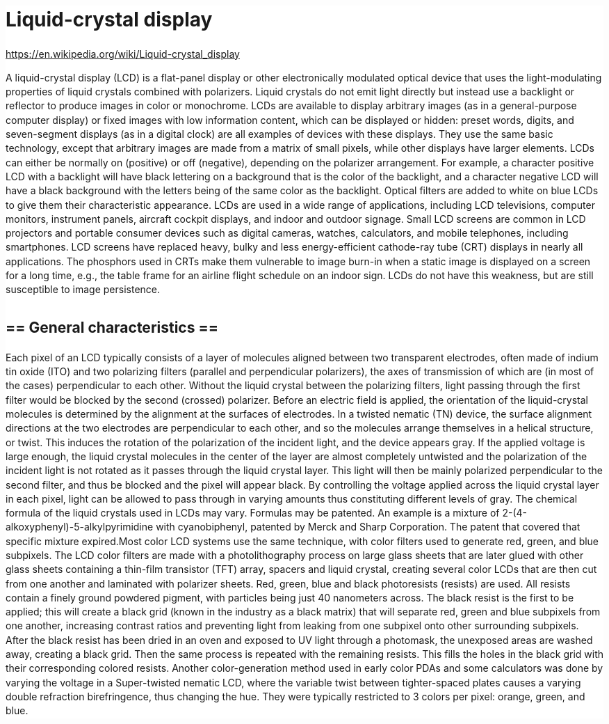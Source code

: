 # Liquid-crystal display

https://en.wikipedia.org/wiki/Liquid-crystal_display

A liquid-crystal display (LCD) is a flat-panel display or other electronically modulated optical device that uses the light-modulating properties of liquid crystals combined with polarizers. Liquid crystals do not emit light directly but instead use a backlight or reflector to produce images in color or monochrome. LCDs are available to display arbitrary images (as in a general-purpose computer display) or fixed images with low information content, which can be displayed or hidden: preset words, digits, and seven-segment displays (as in a digital clock) are all examples of devices with these displays. They use the same basic technology, except that arbitrary images are made from a matrix of small pixels, while other displays have larger elements. LCDs can either be normally on (positive) or off (negative), depending on the polarizer arrangement. For example, a character positive LCD with a backlight will have black lettering on a background that is the color of the backlight, and a character negative LCD will have a black background with the letters being of the same color as the backlight. Optical filters are added to white on blue LCDs to give them their characteristic appearance.
LCDs are used in a wide range of applications, including LCD televisions, computer monitors, instrument panels, aircraft cockpit displays, and indoor and outdoor signage. Small LCD screens are common in LCD projectors and portable consumer devices such as digital cameras, watches, calculators, and mobile telephones, including smartphones. LCD screens have replaced heavy, bulky and less energy-efficient cathode-ray tube (CRT) displays in nearly all applications. The phosphors used in CRTs make them vulnerable to image burn-in when a static image is displayed on a screen for a long time, e.g., the table frame for an airline flight schedule on an indoor sign. LCDs do not have this weakness, but are still susceptible to image persistence.


## == General characteristics ==
Each pixel of an LCD typically consists of a layer of molecules aligned between two transparent electrodes, often made of indium tin oxide (ITO) and two polarizing filters (parallel and perpendicular polarizers), the axes of transmission of which are (in most of the cases) perpendicular to each other. Without the liquid crystal between the polarizing filters, light passing through the first filter would be blocked by the second (crossed) polarizer. Before an electric field is applied, the orientation of the liquid-crystal molecules is determined by the alignment at the surfaces of electrodes. In a twisted nematic (TN) device, the surface alignment directions at the two electrodes are perpendicular to each other, and so the molecules arrange themselves in a helical structure, or twist. This induces the rotation of the polarization of the incident light, and the device appears gray. If the applied voltage is large enough, the liquid crystal molecules in the center of the layer are almost completely untwisted and the polarization of the incident light is not rotated as it passes through the liquid crystal layer. This light will then be mainly polarized perpendicular to the second filter, and thus be blocked and the pixel will appear black. By controlling the voltage applied across the liquid crystal layer in each pixel, light can be allowed to pass through in varying amounts thus constituting different levels of gray.
The chemical formula of the liquid crystals used in LCDs may vary. Formulas may be patented. An example is a mixture of 2-(4-alkoxyphenyl)-5-alkylpyrimidine with cyanobiphenyl, patented by Merck and Sharp Corporation. The patent that covered that specific mixture expired.Most color LCD systems use the same technique, with color filters used to generate red, green, and blue subpixels. The LCD color filters are made with a photolithography process on large glass sheets that are later glued with other glass sheets containing a thin-film transistor (TFT) array, spacers and liquid crystal, creating several color LCDs that are then cut from one another and laminated with polarizer sheets. Red, green, blue and black photoresists (resists) are used. All resists contain a finely ground powdered pigment, with particles being just 40 nanometers across. The black resist is the first to be applied; this will create a black grid (known in the industry as a black matrix) that will separate red, green and blue subpixels from one another, increasing contrast ratios and preventing light from leaking from one subpixel onto other surrounding subpixels. After the black resist has been dried in an oven and exposed to UV light through a photomask, the unexposed areas are washed away, creating a black grid. Then the same process is repeated with the remaining resists. This fills the holes in the black grid with their corresponding colored resists. Another color-generation method used in early color PDAs and some calculators was done by varying the voltage in a Super-twisted nematic LCD, where the variable twist between tighter-spaced plates causes a varying double refraction birefringence, thus changing the hue. They were typically restricted to 3 colors per pixel: orange, green, and blue.